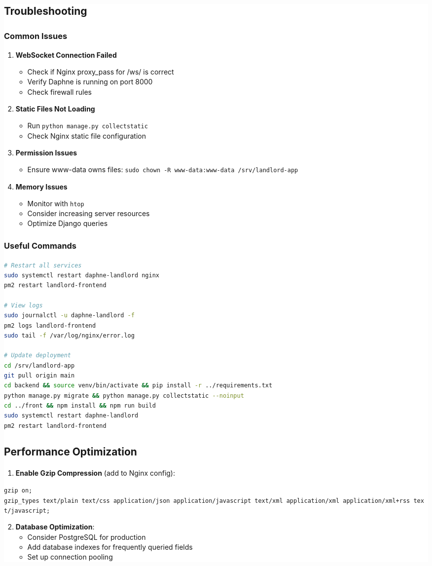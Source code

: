 ## Troubleshooting

### Common Issues

1. **WebSocket Connection Failed**
   - Check if Nginx proxy_pass for /ws/ is correct
   - Verify Daphne is running on port 8000
   - Check firewall rules

2. **Static Files Not Loading**
   - Run `python manage.py collectstatic`
   - Check Nginx static file configuration

3. **Permission Issues**
   - Ensure www-data owns files: `sudo chown -R www-data:www-data /srv/landlord-app`

4. **Memory Issues**
   - Monitor with `htop`
   - Consider increasing server resources
   - Optimize Django queries

### Useful Commands
```bash
# Restart all services
sudo systemctl restart daphne-landlord nginx
pm2 restart landlord-frontend

# View logs
sudo journalctl -u daphne-landlord -f
pm2 logs landlord-frontend
sudo tail -f /var/log/nginx/error.log

# Update deployment
cd /srv/landlord-app
git pull origin main
cd backend && source venv/bin/activate && pip install -r ../requirements.txt
python manage.py migrate && python manage.py collectstatic --noinput
cd ../front && npm install && npm run build
sudo systemctl restart daphne-landlord
pm2 restart landlord-frontend
```

## Performance Optimization

1. **Enable Gzip Compression** (add to Nginx config):
```nginx
gzip on;
gzip_types text/plain text/css application/json application/javascript text/xml application/xml application/xml+rss text/javascript;
```

2. **Database Optimization**:
   - Consider PostgreSQL for production
   - Add database indexes for frequently queried fields
   - Set up connection pooling
